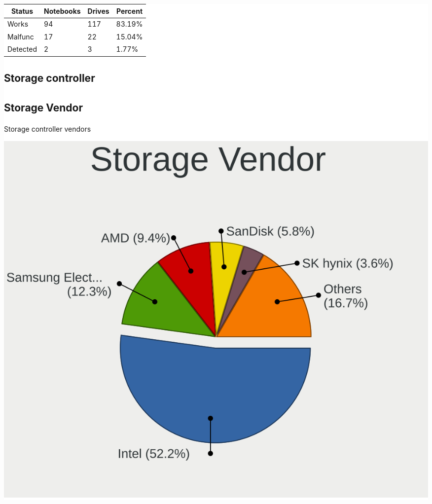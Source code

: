 
| Status   | Notebooks | Drives | Percent |
|----------|-----------|--------|---------|
| Works    | 94        | 117    | 83.19%  |
| Malfunc  | 17        | 22     | 15.04%  |
| Detected | 2         | 3      | 1.77%   |

Storage controller
------------------

Storage Vendor
--------------

Storage controller vendors

![Storage Vendor](./images/pie_chart_bsd/storage_vendor.svg)
